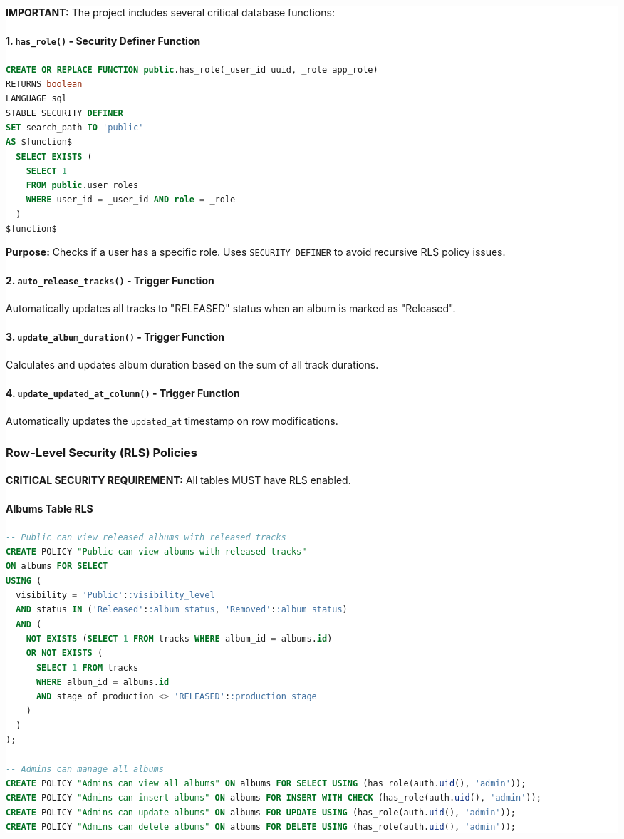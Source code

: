 **IMPORTANT:** The project includes several critical database functions:

#### 1. `has_role()` - Security Definer Function

```sql
CREATE OR REPLACE FUNCTION public.has_role(_user_id uuid, _role app_role)
RETURNS boolean
LANGUAGE sql
STABLE SECURITY DEFINER
SET search_path TO 'public'
AS $function$
  SELECT EXISTS (
    SELECT 1
    FROM public.user_roles
    WHERE user_id = _user_id AND role = _role
  )
$function$
```

**Purpose:** Checks if a user has a specific role. Uses `SECURITY DEFINER` to avoid recursive RLS policy issues.

#### 2. `auto_release_tracks()` - Trigger Function

Automatically updates all tracks to "RELEASED" status when an album is marked as "Released".

#### 3. `update_album_duration()` - Trigger Function

Calculates and updates album duration based on the sum of all track durations.

#### 4. `update_updated_at_column()` - Trigger Function

Automatically updates the `updated_at` timestamp on row modifications.

### Row-Level Security (RLS) Policies

**CRITICAL SECURITY REQUIREMENT:** All tables MUST have RLS enabled.

#### Albums Table RLS

```sql
-- Public can view released albums with released tracks
CREATE POLICY "Public can view albums with released tracks"
ON albums FOR SELECT
USING (
  visibility = 'Public'::visibility_level
  AND status IN ('Released'::album_status, 'Removed'::album_status)
  AND (
    NOT EXISTS (SELECT 1 FROM tracks WHERE album_id = albums.id)
    OR NOT EXISTS (
      SELECT 1 FROM tracks
      WHERE album_id = albums.id
      AND stage_of_production <> 'RELEASED'::production_stage
    )
  )
);

-- Admins can manage all albums
CREATE POLICY "Admins can view all albums" ON albums FOR SELECT USING (has_role(auth.uid(), 'admin'));
CREATE POLICY "Admins can insert albums" ON albums FOR INSERT WITH CHECK (has_role(auth.uid(), 'admin'));
CREATE POLICY "Admins can update albums" ON albums FOR UPDATE USING (has_role(auth.uid(), 'admin'));
CREATE POLICY "Admins can delete albums" ON albums FOR DELETE USING (has_role(auth.uid(), 'admin'));
```
